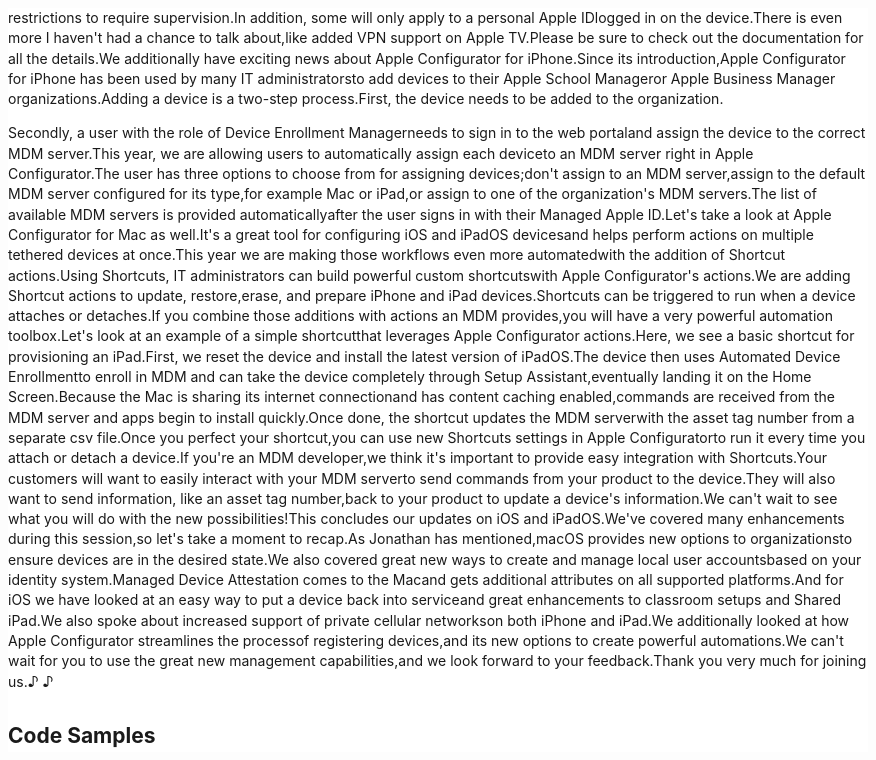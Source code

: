 restrictions to require supervision.In addition, some will only apply to a personal Apple IDlogged in on the device.There is even more I haven't had a chance to talk about,like added VPN support on Apple TV.Please be sure to check out the documentation for all the details.We additionally have exciting news about Apple Configurator for iPhone.Since its introduction,Apple Configurator for iPhone has been used by many IT administratorsto add devices to their Apple School Manageror Apple Business Manager organizations.Adding a device is a two-step process.First, the device needs to be added to the organization.

Secondly, a user with the role of Device Enrollment Managerneeds to sign in to the web portaland assign the device to the correct MDM server.This year, we are allowing users to automatically assign each deviceto an MDM server right in Apple Configurator.The user has three options to choose from for assigning devices;don't assign to an MDM server,assign to the default MDM server configured for its type,for example Mac or iPad,or assign to one of the organization's MDM servers.The list of available MDM servers is provided automaticallyafter the user signs in with their Managed Apple ID.Let's take a look at Apple Configurator for Mac as well.It's a great tool for configuring iOS and iPadOS devicesand helps perform actions on multiple tethered devices at once.This year we are making those workflows even more automatedwith the addition of Shortcut actions.Using Shortcuts, IT administrators can build powerful custom shortcutswith Apple Configurator's actions.We are adding Shortcut actions to update, restore,erase, and prepare iPhone and iPad devices.Shortcuts can be triggered to run when a device attaches or detaches.If you combine those additions with actions an MDM provides,you will have a very powerful automation toolbox.Let's look at an example of a simple shortcutthat leverages Apple Configurator actions.Here, we see a basic shortcut for provisioning an iPad.First, we reset the device and install the latest version of iPadOS.The device then uses Automated Device Enrollmentto enroll in MDM and can take the device completely through Setup Assistant,eventually landing it on the Home Screen.Because the Mac is sharing its internet connectionand has content caching enabled,commands are received from the MDM server and apps begin to install quickly.Once done, the shortcut updates the MDM serverwith the asset tag number from a separate csv file.Once you perfect your shortcut,you can use new Shortcuts settings in Apple Configuratorto run it every time you attach or detach a device.If you're an MDM developer,we think it's important to provide easy integration with Shortcuts.Your customers will want to easily interact with your MDM serverto send commands from your product to the device.They will also want to send information, like an asset tag number,back to your product to update a device's information.We can't wait to see what you will do with the new possibilities!This concludes our updates on iOS and iPadOS.We've covered many enhancements during this session,so let's take a moment to recap.As Jonathan has mentioned,macOS provides new options to organizationsto ensure devices are in the desired state.We also covered great new ways to create and manage local user accountsbased on your identity system.Managed Device Attestation comes to the Macand gets additional attributes on all supported platforms.And for iOS we have looked at an easy way to put a device back into serviceand great enhancements to classroom setups and Shared iPad.We also spoke about increased support of private cellular networkson both iPhone and iPad.We additionally looked at how Apple Configurator streamlines the processof registering devices,and its new options to create powerful automations.We can't wait for you to use the great new management capabilities,and we look forward to your feedback.Thank you very much for joining us.♪ ♪

## Code Samples

